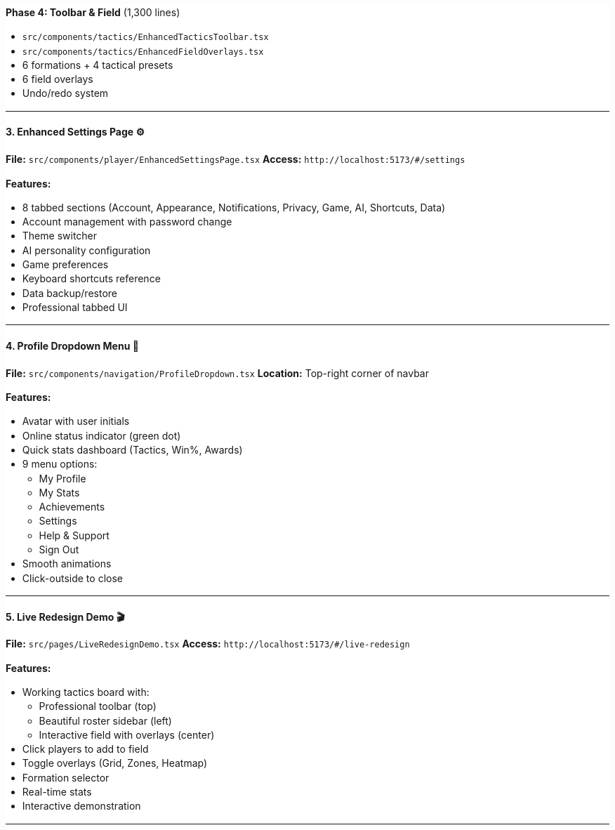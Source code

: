 **Phase 4: Toolbar & Field** (1,300 lines)
- `src/components/tactics/EnhancedTacticsToolbar.tsx`
- `src/components/tactics/EnhancedFieldOverlays.tsx`
- 6 formations + 4 tactical presets
- 6 field overlays
- Undo/redo system

---

#### **3. Enhanced Settings Page** ⚙️
**File:** `src/components/player/EnhancedSettingsPage.tsx`
**Access:** `http://localhost:5173/#/settings`

**Features:**
- 8 tabbed sections (Account, Appearance, Notifications, Privacy, Game, AI, Shortcuts, Data)
- Account management with password change
- Theme switcher
- AI personality configuration
- Game preferences
- Keyboard shortcuts reference
- Data backup/restore
- Professional tabbed UI

---

#### **4. Profile Dropdown Menu** 👤
**File:** `src/components/navigation/ProfileDropdown.tsx`
**Location:** Top-right corner of navbar

**Features:**
- Avatar with user initials
- Online status indicator (green dot)
- Quick stats dashboard (Tactics, Win%, Awards)
- 9 menu options:
  - My Profile
  - My Stats
  - Achievements
  - Settings
  - Help & Support
  - Sign Out
- Smooth animations
- Click-outside to close

---

#### **5. Live Redesign Demo** 🎬
**File:** `src/pages/LiveRedesignDemo.tsx`
**Access:** `http://localhost:5173/#/live-redesign`

**Features:**
- Working tactics board with:
  - Professional toolbar (top)
  - Beautiful roster sidebar (left)
  - Interactive field with overlays (center)
- Click players to add to field
- Toggle overlays (Grid, Zones, Heatmap)
- Formation selector
- Real-time stats
- Interactive demonstration

---